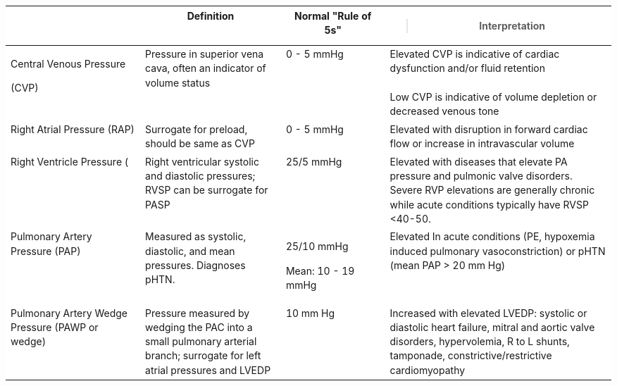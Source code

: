 <table>
<colgroup>
<col style="width: 22%" />
<col style="width: 23%" />
<col style="width: 17%" />
<col style="width: 37%" />
</colgroup>
<thead>
<tr class="header">
<th></th>
<th>Definition</th>
<th>Normal "Rule of 5s"</th>
<th><blockquote>
<p>Interpretation</p>
</blockquote></th>
</tr>
</thead>
<tbody>
<tr class="odd">
<td><p>Central Venous Pressure</p>
<p>(CVP)</p></td>
<td>Pressure in superior vena cava, often an indicator of volume
status</td>
<td>0 - 5 mmHg</td>
<td>Elevated CVP is indicative of cardiac dysfunction and/or fluid
retention<br />
<br />
Low CVP is indicative of volume depletion or decreased venous tone</td>
</tr>
<tr class="even">
<td>Right Atrial Pressure (RAP)</td>
<td>Surrogate for preload, should be same as CVP</td>
<td>0 - 5 mmHg</td>
<td>Elevated with disruption in forward cardiac flow or increase in
intravascular volume</td>
</tr>
<tr class="odd">
<td>Right Ventricle Pressure (</td>
<td>Right ventricular systolic and diastolic pressures; RVSP can be
surrogate for PASP</td>
<td>25/5 mmHg</td>
<td>Elevated with diseases that elevate PA pressure and pulmonic valve
disorders. Severe RVP elevations are generally chronic while acute
conditions typically have RVSP &lt;40-50.</td>
</tr>
<tr class="even">
<td>Pulmonary Artery Pressure (PAP)</td>
<td>Measured as systolic, diastolic, and mean pressures. Diagnoses
pHTN.</td>
<td><p>25/10 mmHg</p>
<p>Mean: 10 - 19 mmHg</p></td>
<td>Elevated In acute conditions (PE, hypoxemia induced pulmonary
vasoconstriction) or pHTN (mean PAP &gt; 20 mm Hg)</td>
</tr>
<tr class="odd">
<td>Pulmonary Artery Wedge Pressure (PAWP or wedge)</td>
<td>Pressure measured by wedging the PAC into a small pulmonary arterial
branch; surrogate for left atrial pressures and LVEDP</td>
<td>10 mm Hg</td>
<td>Increased with elevated LVEDP: systolic or diastolic heart failure,
mitral and aortic valve disorders, hypervolemia, R to L shunts,
tamponade, constrictive/restrictive cardiomyopathy</td>
</tr>
<tr class="even">